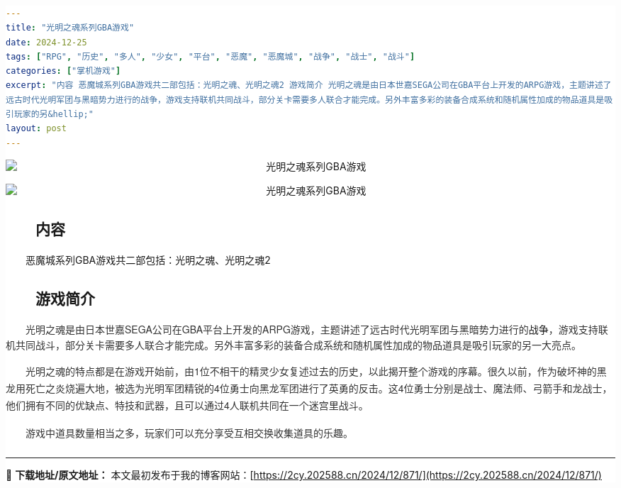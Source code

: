 ```yaml
---
title: "光明之魂系列GBA游戏"
date: 2024-12-25
tags: ["RPG", "历史", "多人", "少女", "平台", "恶魔", "恶魔城", "战争", "战士", "战斗"]
categories: ["掌机游戏"]
excerpt: "内容 恶魔城系列GBA游戏共二部包括：光明之魂、光明之魂2 游戏简介 光明之魂是由日本世嘉SEGA公司在GBA平台上开发的ARPG游戏，主题讲述了远古时代光明军团与黑暗势力进行的战争，游戏支持联机共同战斗，部分关卡需要多人联合才能完成。另外丰富多彩的装备合成系统和随机属性加成的物品道具是吸引玩家的另&hellip;"
layout: post
---
```


<div>
<div></div>
<div>
<p style="text-align: center;"><img style="display: block; margin-left: auto; margin-right: auto; width: 100%; height: auto;" src="https://2cy.202588.cn//wp-content/uploads/2024/12/20241225_676bcbe8051e5.webp" alt="光明之魂系列GBA游戏" /></p>
<p style="text-align: center;"><img style="display: block; margin-left: auto; margin-right: auto; width: 100%; height: auto;" src="https://2cy.202588.cn//wp-content/uploads/2024/12/20241225_676bcbe87c0fd.webp" alt="光明之魂系列GBA游戏" /></p>
<p style="text-align: center;"></p>

<h2 style="white-space: normal; text-align: left; text-indent: 2em;">内容</h2>
<p style="white-space: normal; text-align: left; text-indent: 2em;">恶魔城系列GBA游戏共二部包括：光明之魂、光明之魂2</p>
<p style="white-space: normal;"></p>

<h2 style="white-space: normal; text-align: left; text-indent: 2em;">游戏简介</h2>
<p style="white-space: normal; text-align: left; text-indent: 2em;"><span style="color: #333333; font-family: 'Helvetica Neue', Helvetica, Arial, 'PingFang SC', 'Hiragino Sans GB', 'Microsoft YaHei', 'WenQuanYi Micro Hei', sans-serif; text-indent: 28px; background-color: #ffffff;">光明之魂是由日本世嘉SEGA公司在GBA平台上开发的ARPG游戏，主题讲述了远古时代光明军团与黑暗势力进行的</span>战争<span style="color: #333333; font-family: 'Helvetica Neue', Helvetica, Arial, 'PingFang SC', 'Hiragino Sans GB', 'Microsoft YaHei', 'WenQuanYi Micro Hei', sans-serif; text-indent: 28px; background-color: #ffffff;">，游戏支持联机共同战斗，部分关卡需要多人联合才能完成。另外丰富多彩的装备合成系统和随机属性加成的物品道具是吸引玩家的另一大亮点。</span><span style="color: #333333; font-family: 'Helvetica Neue', Helvetica, Arial, 'PingFang SC', 'Hiragino Sans GB', 'Microsoft YaHei', 'WenQuanYi Micro Hei', sans-serif; text-indent: 28px; background-color: #ffffff;"><br style="text-align: left; text-indent: 2em;" /></span></p>
<p style="white-space: normal;"></p>
<p style="overflow-wrap: break-word; color: #333333; margin-bottom: 15px; text-indent: 2em; line-height: 24px; zoom: 1; font-family: 'Helvetica Neue', Helvetica, Arial, 'PingFang SC', 'Hiragino Sans GB', 'Microsoft YaHei', 'WenQuanYi Micro Hei', sans-serif; white-space: normal; background-color: #ffffff; text-align: left;"><span style="color: #333333; font-family: 'Helvetica Neue', Helvetica, Arial, 'PingFang SC', 'Hiragino Sans GB', 'Microsoft YaHei', 'WenQuanYi Micro Hei', sans-serif; text-indent: 28px; background-color: #ffffff;">光明之魂的特点都是在游戏开始前，由1位不相干的精灵少女复述过去的历史，以此揭开整个游戏的序幕。很久以前，作为破坏神的黑龙用死亡之炎烧遍大地，被选为光明军团精锐的4位勇士向黑龙军团进行了英勇的反击。这4位勇士分别是战士、魔法师、弓箭手和龙战士，他们拥有不同的优缺点、特技和武器，且可以通过4人联机共同在一个迷宫里战斗。</span></p>
<p style="overflow-wrap: break-word; color: #333333; margin-bottom: 15px; text-indent: 2em; line-height: 24px; zoom: 1; font-family: 'Helvetica Neue', Helvetica, Arial, 'PingFang SC', 'Hiragino Sans GB', 'Microsoft YaHei', 'WenQuanYi Micro Hei', sans-serif; white-space: normal; background-color: #ffffff; text-align: left;">游戏中道具数量相当之多，玩家们可以充分享受互相交换收集道具的乐趣。</p>
<p style="overflow-wrap: break-word; color: #333333; margin-bottom: 15px; text-indent: 2em; line-height: 24px; zoom: 1; font-family: 'Helvetica Neue', Helvetica, Arial, 'PingFang SC', 'Hiragino Sans GB', 'Microsoft YaHei', 'WenQuanYi Micro Hei', sans-serif; white-space: normal; background-color: #ffffff; text-align: left;"></p>
<p style="white-space: normal;"></p>

<h3 style="white-space: normal; text-align: left; text-indent: 2em;"></h3>
</div>
</div>

---
📖 **下载地址/原文地址：** 本文最初发布于我的博客网站：[https://2cy.202588.cn/2024/12/871/](https://2cy.202588.cn/2024/12/871/)
